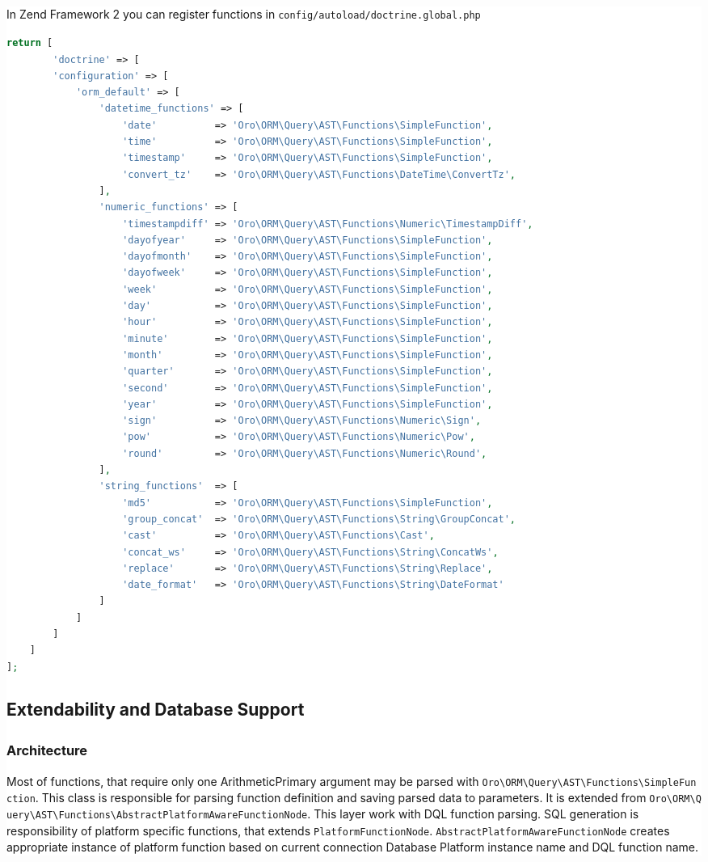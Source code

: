 In Zend Framework 2 you can register functions in `config/autoload/doctrine.global.php`

``` php
return [
        'doctrine' => [
        'configuration' => [
            'orm_default' => [
                'datetime_functions' => [
                    'date'          => 'Oro\ORM\Query\AST\Functions\SimpleFunction',
                    'time'          => 'Oro\ORM\Query\AST\Functions\SimpleFunction',
                    'timestamp'     => 'Oro\ORM\Query\AST\Functions\SimpleFunction',
                    'convert_tz'    => 'Oro\ORM\Query\AST\Functions\DateTime\ConvertTz',
                ],
                'numeric_functions' => [
                    'timestampdiff' => 'Oro\ORM\Query\AST\Functions\Numeric\TimestampDiff',
                    'dayofyear'     => 'Oro\ORM\Query\AST\Functions\SimpleFunction',
                    'dayofmonth'    => 'Oro\ORM\Query\AST\Functions\SimpleFunction',
                    'dayofweek'     => 'Oro\ORM\Query\AST\Functions\SimpleFunction',
                    'week'          => 'Oro\ORM\Query\AST\Functions\SimpleFunction',
                    'day'           => 'Oro\ORM\Query\AST\Functions\SimpleFunction',
                    'hour'          => 'Oro\ORM\Query\AST\Functions\SimpleFunction',
                    'minute'        => 'Oro\ORM\Query\AST\Functions\SimpleFunction',
                    'month'         => 'Oro\ORM\Query\AST\Functions\SimpleFunction',
                    'quarter'       => 'Oro\ORM\Query\AST\Functions\SimpleFunction',
                    'second'        => 'Oro\ORM\Query\AST\Functions\SimpleFunction',
                    'year'          => 'Oro\ORM\Query\AST\Functions\SimpleFunction',
                    'sign'          => 'Oro\ORM\Query\AST\Functions\Numeric\Sign',
                    'pow'           => 'Oro\ORM\Query\AST\Functions\Numeric\Pow',
                    'round'         => 'Oro\ORM\Query\AST\Functions\Numeric\Round',
                ],
                'string_functions'  => [
                    'md5'           => 'Oro\ORM\Query\AST\Functions\SimpleFunction',
                    'group_concat'  => 'Oro\ORM\Query\AST\Functions\String\GroupConcat',
                    'cast'          => 'Oro\ORM\Query\AST\Functions\Cast',
                    'concat_ws'     => 'Oro\ORM\Query\AST\Functions\String\ConcatWs',
                    'replace'       => 'Oro\ORM\Query\AST\Functions\String\Replace',
                    'date_format'   => 'Oro\ORM\Query\AST\Functions\String\DateFormat'
                ]
            ]
        ]
    ]
];
```
Extendability and Database Support
----------------------------------

### Architecture

Most of functions, that require only one ArithmeticPrimary argument may be parsed with `Oro\ORM\Query\AST\Functions\SimpleFunction`.
This class is responsible for parsing function definition and saving parsed data to parameters. It is extended from
`Oro\ORM\Query\AST\Functions\AbstractPlatformAwareFunctionNode`. This layer work with DQL function parsing.
SQL generation is responsibility of platform specific functions, that extends `PlatformFunctionNode`.
`AbstractPlatformAwareFunctionNode` creates appropriate instance of platform function based on current connection Database Platform instance name and DQL function name.
